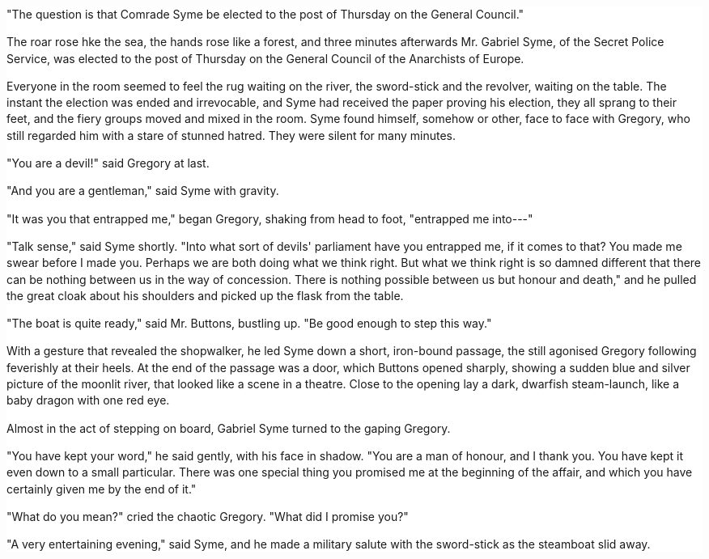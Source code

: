 "The question is that Comrade Syme be elected to the post of Thursday on the General Council."

The roar rose hke the sea, the hands rose like a forest, and three minutes afterwards Mr. Gabriel Syme, of the Secret Police Service, was elected to the post of Thursday on the General Council of the Anarchists of Europe.

Everyone in the room seemed to feel the rug waiting on the river, the sword-stick and the revolver, waiting on the table. The instant the election was ended and irrevocable, and Syme had received the paper proving his election, they all sprang to their feet, and the fiery groups moved and mixed in the room. Syme found himself, somehow or other, face to face with Gregory, who still regarded him with a stare of stunned hatred. They were silent for many minutes.

"You are a devil!" said Gregory at last.

"And you are a gentleman," said Syme with gravity.

"It was you that entrapped me," began Gregory, shaking from head to foot, "entrapped me into---"

"Talk sense," said Syme shortly. "Into what sort of devils' parliament have you entrapped me, if it comes to that? You made me swear before I made you. Perhaps we are both doing what we think right. But what we think right is so damned different that there can be nothing between us in the way of concession. There is nothing possible between us but honour and death," and he pulled the great cloak about his shoulders and picked up the flask from the table.

"The boat is quite ready," said Mr. Buttons, bustling up. "Be good enough to step this way."

With a gesture that revealed the shopwalker, he led Syme down a short, iron-bound passage, the still agonised Gregory following feverishly at their heels. At the end of the passage was a door, which Buttons opened sharply, showing a sudden blue and silver picture of the moonlit river, that looked like a scene in a theatre. Close to the opening lay a dark, dwarfish steam-launch, like a baby dragon with one red eye.

Almost in the act of stepping on board, Gabriel Syme turned to the gaping Gregory.

"You have kept your word," he said gently, with his face in shadow. "You are a man of honour, and I thank you. You have kept it even down to a small particular. There was one special thing you promised me at the beginning of the affair, and which you have certainly given me by the end of it."

"What do you mean?" cried the chaotic Gregory. "What did I promise you?"

"A very entertaining evening," said Syme, and he made a military salute with the sword-stick as the steamboat slid away.
